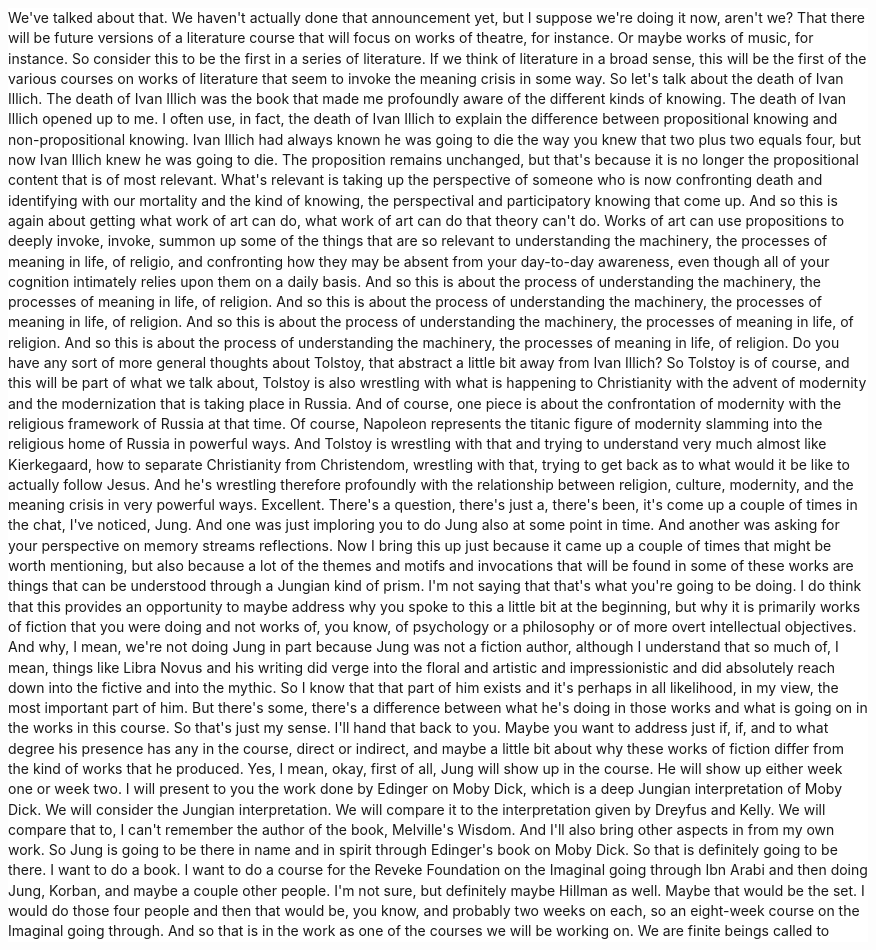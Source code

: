 We've talked about that. We haven't actually done that announcement yet, but I suppose we're doing it now, aren't we? That there will be future versions of a literature course that will focus on works of theatre, for instance. Or maybe works of music, for instance. So consider this to be the first in a series of literature. If we think of literature in a broad sense, this will be the first of the various courses on works of literature that seem to invoke the meaning crisis in some way. So let's talk about the death of Ivan Illich. The death of Ivan Illich was the book that made me profoundly aware of the different kinds of knowing. The death of Ivan Illich opened up to me. I often use, in fact, the death of Ivan Illich to explain the difference between propositional knowing and non-propositional knowing. Ivan Illich had always known he was going to die the way you knew that two plus two equals four, but now Ivan Illich knew he was going to die. The proposition remains unchanged, but that's because it is no longer the propositional content that is of most relevant. What's relevant is taking up the perspective of someone who is now confronting death and identifying with our mortality and the kind of knowing, the perspectival and participatory knowing that come up. And so this is again about getting what work of art can do, what work of art can do that theory can't do. Works of art can use propositions to deeply invoke, invoke, summon up some of the things that are so relevant to understanding the machinery, the processes of meaning in life, of religio, and confronting how they may be absent from your day-to-day awareness, even though all of your cognition intimately relies upon them on a daily basis. And so this is about the process of understanding the machinery, the processes of meaning in life, of religion. And so this is about the process of understanding the machinery, the processes of meaning in life, of religion. And so this is about the process of understanding the machinery, the processes of meaning in life, of religion. And so this is about the process of understanding the machinery, the processes of meaning in life, of religion. Do you have any sort of more general thoughts about Tolstoy, that abstract a little bit away from Ivan Illich? So Tolstoy is of course, and this will be part of what we talk about, Tolstoy is also wrestling with what is happening to Christianity with the advent of modernity and the modernization that is taking place in Russia. And of course, one piece is about the confrontation of modernity with the religious framework of Russia at that time. Of course, Napoleon represents the titanic figure of modernity slamming into the religious home of Russia in powerful ways. And Tolstoy is wrestling with that and trying to understand very much almost like Kierkegaard, how to separate Christianity from Christendom, wrestling with that, trying to get back as to what would it be like to actually follow Jesus. And he's wrestling therefore profoundly with the relationship between religion, culture, modernity, and the meaning crisis in very powerful ways. Excellent. There's a question, there's just a, there's been, it's come up a couple of times in the chat, I've noticed, Jung. And one was just imploring you to do Jung also at some point in time. And another was asking for your perspective on memory streams reflections. Now I bring this up just because it came up a couple of times that might be worth mentioning, but also because a lot of the themes and motifs and invocations that will be found in some of these works are things that can be understood through a Jungian kind of prism. I'm not saying that that's what you're going to be doing. I do think that this provides an opportunity to maybe address why you spoke to this a little bit at the beginning, but why it is primarily works of fiction that you were doing and not works of, you know, of psychology or a philosophy or of more overt intellectual objectives. And why, I mean, we're not doing Jung in part because Jung was not a fiction author, although I understand that so much of, I mean, things like Libra Novus and his writing did verge into the floral and artistic and impressionistic and did absolutely reach down into the fictive and into the mythic. So I know that that part of him exists and it's perhaps in all likelihood, in my view, the most important part of him. But there's some, there's a difference between what he's doing in those works and what is going on in the works in this course. So that's just my sense. I'll hand that back to you. Maybe you want to address just if, if, and to what degree his presence has any in the course, direct or indirect, and maybe a little bit about why these works of fiction differ from the kind of works that he produced. Yes, I mean, okay, first of all, Jung will show up in the course. He will show up either week one or week two. I will present to you the work done by Edinger on Moby Dick, which is a deep Jungian interpretation of Moby Dick. We will consider the Jungian interpretation. We will compare it to the interpretation given by Dreyfus and Kelly. We will compare that to, I can't remember the author of the book, Melville's Wisdom. And I'll also bring other aspects in from my own work. So Jung is going to be there in name and in spirit through Edinger's book on Moby Dick. So that is definitely going to be there. I want to do a book. I want to do a course for the Reveke Foundation on the Imaginal going through Ibn Arabi and then doing Jung, Korban, and maybe a couple other people. I'm not sure, but definitely maybe Hillman as well. Maybe that would be the set. I would do those four people and then that would be, you know, and probably two weeks on each, so an eight-week course on the Imaginal going through. And so that is in the work as one of the courses we will be working on. We are finite beings called to